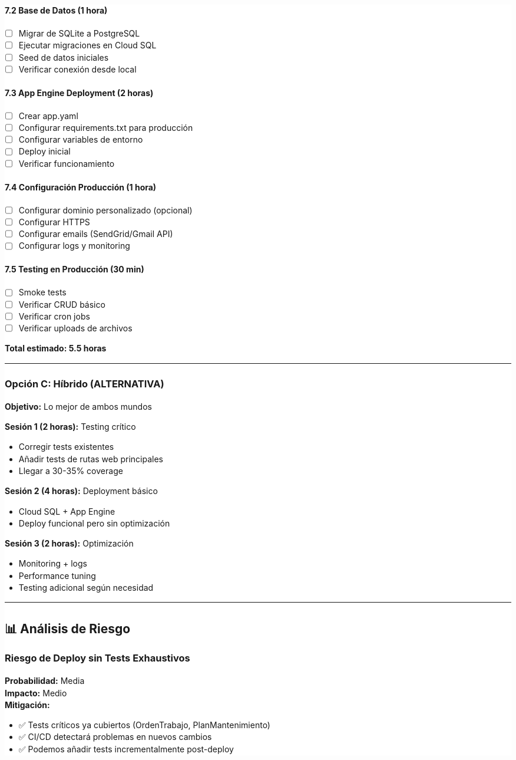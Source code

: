 #### 7.2 Base de Datos (1 hora)
- [ ] Migrar de SQLite a PostgreSQL
- [ ] Ejecutar migraciones en Cloud SQL
- [ ] Seed de datos iniciales
- [ ] Verificar conexión desde local

#### 7.3 App Engine Deployment (2 horas)
- [ ] Crear app.yaml
- [ ] Configurar requirements.txt para producción
- [ ] Configurar variables de entorno
- [ ] Deploy inicial
- [ ] Verificar funcionamiento

#### 7.4 Configuración Producción (1 hora)
- [ ] Configurar dominio personalizado (opcional)
- [ ] Configurar HTTPS
- [ ] Configurar emails (SendGrid/Gmail API)
- [ ] Configurar logs y monitoring

#### 7.5 Testing en Producción (30 min)
- [ ] Smoke tests
- [ ] Verificar CRUD básico
- [ ] Verificar cron jobs
- [ ] Verificar uploads de archivos

**Total estimado: 5.5 horas**

---

### Opción C: Híbrido (ALTERNATIVA)
**Objetivo:** Lo mejor de ambos mundos

**Sesión 1 (2 horas):** Testing crítico
- Corregir tests existentes
- Añadir tests de rutas web principales
- Llegar a 30-35% coverage

**Sesión 2 (4 horas):** Deployment básico
- Cloud SQL + App Engine
- Deploy funcional pero sin optimización

**Sesión 3 (2 horas):** Optimización
- Monitoring + logs
- Performance tuning
- Testing adicional según necesidad

---

## 📊 Análisis de Riesgo

### Riesgo de Deploy sin Tests Exhaustivos
**Probabilidad:** Media  
**Impacto:** Medio  
**Mitigación:**
- ✅ Tests críticos ya cubiertos (OrdenTrabajo, PlanMantenimiento)
- ✅ CI/CD detectará problemas en nuevos cambios
- ✅ Podemos añadir tests incrementalmente post-deploy
